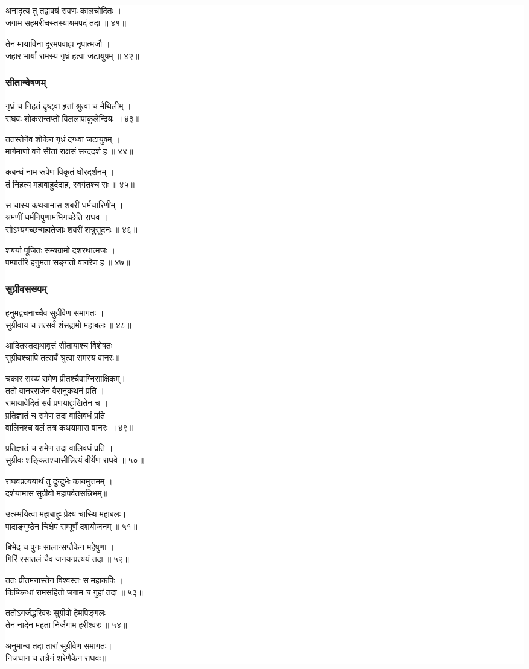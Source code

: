 अनादृत्य तु तद्वाक्यं रावणः कालचोदितः ।  
जगाम सहमरीचस्तस्याश्रमपदं तदा ॥ ४१॥

तेन मायाविना दूरमपवाह्य नृपात्मजौ ।  
जहार भार्यां रामस्य गृध्रं हत्वा जटायुषम् ॥ ४२॥

### सीतान्वेषणम्
गृध्रं च निहतं दृष्ट्वा हृतां श्रुत्वा च मैथिलीम् ।  
राघवः शोकसन्तप्तो विललापाकुलेन्द्रियः ॥ ४३॥

ततस्तेनैव शोकेन गृध्रं दग्ध्वा जटायुषम् ।  
मार्गमाणो वने सीतां राक्षसं सन्ददर्श ह ॥ ४४॥

कबन्धं नाम रूपेण विकृतं घोरदर्शनम् ।  
तं निहत्य महाबाहुर्ददाह, स्वर्गतश्च सः ॥ ४५॥

स चास्य कथयामास शबरीं धर्मचारिणीम् ।  
श्रमणीं धर्मनिपुणामभिगच्छेति राघव ।  
सोऽभ्यगच्छन्महातेजाः शबरीं शत्रुसूदनः ॥ ४६॥

शबर्या पूजितः सम्यग्रामो दशरथात्मजः ।  
पम्पातीरे हनुमता सङ्गतो वानरेण ह ॥ ४७॥

### सुग्रीवसख्यम्
हनुमद्वचनाच्चैव सुग्रीवेण समागतः ।  
सुग्रीवाय च तत्सर्वं शंसद्रामो महाबलः ॥ ४८॥  

आदितस्तद्यथावृत्तं सीतायाश्च विशेषतः।  
सुग्रीवश्चापि तत्सर्वं श्रुत्वा रामस्य वानरः॥

चकार सख्यं रामेण प्रीतश्चैवाग्निसाक्षिकम्।  
ततो वानरराजेन वैरानुकथनं प्रति ।  
रामायावेदितं सर्वं प्रणयाद्दुःखितेन च ।  
प्रतिज्ञातं च रामेण तदा वालिवधं प्रति।  
वालिनश्च बलं तत्र कथयामास वानरः ॥ ४९॥

प्रतिज्ञातं च रामेण तदा वालिवधं प्रति ।  
सुग्रीवः शङ्कितश्चासीन्नित्यं वीर्येण राघवे ॥ ५०॥

राघवप्रत्ययार्थं तु दुन्दुभेः कायमुत्तमम् ।  
दर्शयामास सुग्रीवो महापर्वतसन्निभम्॥  

उत्स्मयित्वा महाबाहुः प्रेक्ष्य चास्थि महाबलः।  
पादाङ्गुष्ठेन चिक्षेप सम्पूर्णं दशयोजनम् ॥ ५१॥

बिभेद च पुनः सालान्सप्तैकेन महेषुणा ।  
गिरिं रसातलं चैव जनयन्प्रत्ययं तदा ॥ ५२॥

ततः प्रीतमनास्तेन विश्वस्तः स महाकपिः ।  
किष्किन्धां रामसहितो जगाम च गुहां तदा ॥ ५३॥

ततोऽगर्जद्धरिवरः सुग्रीवो हेमपिङ्गलः ।  
तेन नादेन महता निर्जगाम हरीश्वरः ॥ ५४॥

अनुमान्य तदा तारां सुग्रीवेण समागतः।  
निजघान च तत्रैनं शरेणैकेन राघवः॥
